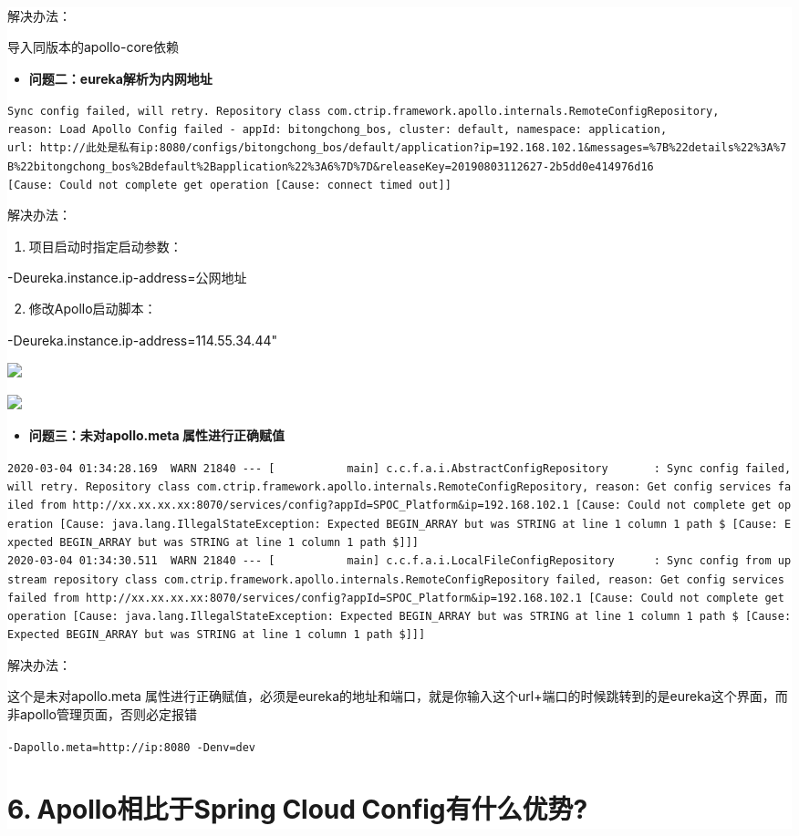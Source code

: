 解决办法：

导入同版本的apollo-core依赖

* **问题二：eureka解析为内网地址**

```
Sync config failed, will retry. Repository class com.ctrip.framework.apollo.internals.RemoteConfigRepository, 
reason: Load Apollo Config failed - appId: bitongchong_bos, cluster: default, namespace: application, 
url: http://此处是私有ip:8080/configs/bitongchong_bos/default/application?ip=192.168.102.1&messages=%7B%22details%22%3A%7B%22bitongchong_bos%2Bdefault%2Bapplication%22%3A6%7D%7D&releaseKey=20190803112627-2b5dd0e414976d16 
[Cause: Could not complete get operation [Cause: connect timed out]]
```

解决办法：

1. 项目启动时指定启动参数：

-Deureka.instance.ip-address=公网地址

2. 修改Apollo启动脚本：

-Deureka.instance.ip-address=114.55.34.44"

![](https://gitee.com/FocusProgram/PicGo/raw/master/20200307114400.png)

![](https://gitee.com/FocusProgram/PicGo/raw/master/20200307114508.png)

* **问题三：未对apollo.meta 属性进行正确赋值**

```
2020-03-04 01:34:28.169  WARN 21840 --- [           main] c.c.f.a.i.AbstractConfigRepository       : Sync config failed, will retry. Repository class com.ctrip.framework.apollo.internals.RemoteConfigRepository, reason: Get config services failed from http://xx.xx.xx.xx:8070/services/config?appId=SPOC_Platform&ip=192.168.102.1 [Cause: Could not complete get operation [Cause: java.lang.IllegalStateException: Expected BEGIN_ARRAY but was STRING at line 1 column 1 path $ [Cause: Expected BEGIN_ARRAY but was STRING at line 1 column 1 path $]]]
2020-03-04 01:34:30.511  WARN 21840 --- [           main] c.c.f.a.i.LocalFileConfigRepository      : Sync config from upstream repository class com.ctrip.framework.apollo.internals.RemoteConfigRepository failed, reason: Get config services failed from http://xx.xx.xx.xx:8070/services/config?appId=SPOC_Platform&ip=192.168.102.1 [Cause: Could not complete get operation [Cause: java.lang.IllegalStateException: Expected BEGIN_ARRAY but was STRING at line 1 column 1 path $ [Cause: Expected BEGIN_ARRAY but was STRING at line 1 column 1 path $]]]
```

解决办法：

这个是未对apollo.meta 属性进行正确赋值，必须是eureka的地址和端口，就是你输入这个url+端口的时候跳转到的是eureka这个界面，而非apollo管理页面，否则必定报错

```
-Dapollo.meta=http://ip:8080 -Denv=dev
```

# 6. Apollo相比于Spring Cloud Config有什么优势?
